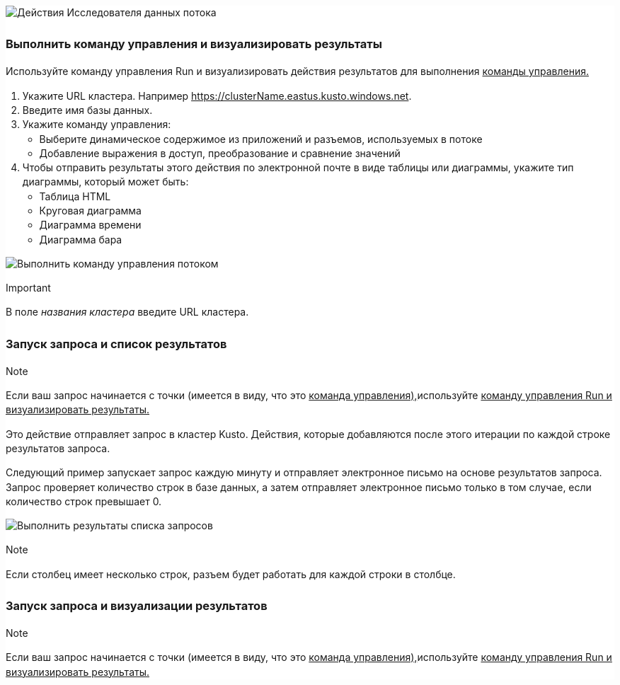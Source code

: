 ![Действия Исследователя данных потока](./media/flow/flow-adx-actions.png)

### <a name="run-control-command-and-visualize-results"></a>Выполнить команду управления и визуализировать результаты

Используйте команду управления Run и визуализировать действия результатов для выполнения [команды управления.](https://docs.microsoft.com/azure/kusto/management/index)

1. Укажите URL кластера. Например https://clusterName.eastus.kusto.windows.net.
1. Введите имя базы данных.
1. Укажите команду управления:
    * Выберите динамическое содержимое из приложений и разъемов, используемых в потоке
    * Добавление выражения в доступ, преобразование и сравнение значений
1. Чтобы отправить результаты этого действия по электронной почте в виде таблицы или диаграммы, укажите тип диаграммы, который может быть:
    * Таблица HTML
    * Круговая диаграмма
    * Диаграмма времени
    * Диаграмма бара

![Выполнить команду управления потоком](./media/flow/flow-runcontrolcommand.png)

> [!IMPORTANT]
> В поле *названия кластера* введите URL кластера.

### <a name="run-query-and-list-results"></a>Запуск запроса и список результатов

> [!Note]
> Если ваш запрос начинается с точки (имеется в виду, что это [команда управления),](https://docs.microsoft.com/azure/kusto/management/index)используйте [команду управления Run и визуализировать результаты.](#run-control-command-and-visualize-results)

Это действие отправляет запрос в кластер Kusto. Действия, которые добавляются после этого итерации по каждой строке результатов запроса.

Следующий пример запускает запрос каждую минуту и отправляет электронное письмо на основе результатов запроса. Запрос проверяет количество строк в базе данных, а затем отправляет электронное письмо только в том случае, если количество строк превышает 0. 

![Выполнить результаты списка запросов](./media/flow/flow-runquerylistresults-2.png)

> [!Note]
> Если столбец имеет несколько строк, разъем будет работать для каждой строки в столбце.

### <a name="run-query-and-visualize-results"></a>Запуск запроса и визуализации результатов
        
> [!Note]
> Если ваш запрос начинается с точки (имеется в виду, что это [команда управления),](https://docs.microsoft.com/azure/kusto/management/index)используйте [команду управления Run и визуализировать результаты.](#run-control-command-and-visualize-results)
        